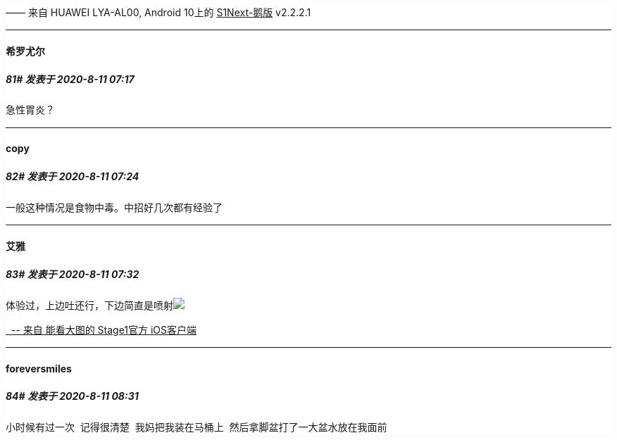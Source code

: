 —— 来自 HUAWEI LYA-AL00, Android 10上的 [S1Next-鹅版](https://github.com/ykrank/S1-Next/releases) v2.2.2.1







-----

####  希罗尤尔  
##### 81#       发表于 2020-8-11 07:17




急性胃炎？







-----

####  copy  
##### 82#       发表于 2020-8-11 07:24




一般这种情况是食物中毒。中招好几次都有经验了







-----

####  艾雅  
##### 83#       发表于 2020-8-11 07:32




体验过，上边吐还行，下边简直是喷射<img src="https://static.saraba1st.com/image/smiley/face2017/001.png" referrerpolicy="no-referrer">

[  -- 来自 能看大图的 Stage1官方 iOS客户端](https://itunes.apple.com/fi/app/saraba1st/id1221237470?mt=8)







-----

####  foreversmiles  
##### 84#       发表于 2020-8-11 08:31




小时候有过一次  记得很清楚  我妈把我装在马桶上  然后拿脚盆打了一大盆水放在我面前
